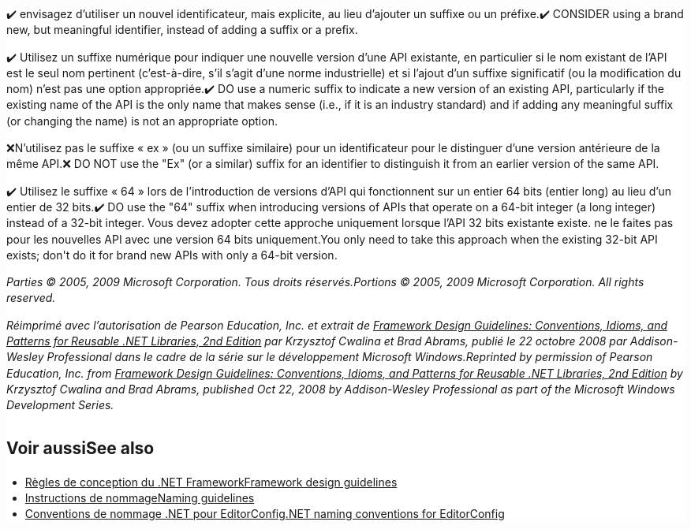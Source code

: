  <span data-ttu-id="2be0a-193">✔️ envisagez d’utiliser un nouvel identificateur, mais explicite, au lieu d’ajouter un suffixe ou un préfixe.</span><span class="sxs-lookup"><span data-stu-id="2be0a-193">✔️ CONSIDER using a brand new, but meaningful identifier, instead of adding a suffix or a prefix.</span></span>

 <span data-ttu-id="2be0a-194">✔️ Utilisez un suffixe numérique pour indiquer une nouvelle version d’une API existante, en particulier si le nom existant de l’API est le seul nom pertinent (c’est-à-dire, s’il s’agit d’une norme industrielle) et si l’ajout d’un suffixe significatif (ou la modification du nom) n’est pas une option appropriée.</span><span class="sxs-lookup"><span data-stu-id="2be0a-194">✔️ DO use a numeric suffix to indicate a new version of an existing API, particularly if the existing name of the API is the only name that makes sense (i.e., if it is an industry standard) and if adding any meaningful suffix (or changing the name) is not an appropriate option.</span></span>

 <span data-ttu-id="2be0a-195">❌N’utilisez pas le suffixe « ex » (ou un suffixe similaire) pour un identificateur pour le distinguer d’une version antérieure de la même API.</span><span class="sxs-lookup"><span data-stu-id="2be0a-195">❌ DO NOT use the "Ex" (or a similar) suffix for an identifier to distinguish it from an earlier version of the same API.</span></span>

 <span data-ttu-id="2be0a-196">✔️ Utilisez le suffixe « 64 » lors de l’introduction de versions d’API qui fonctionnent sur un entier 64 bits (entier long) au lieu d’un entier de 32 bits.</span><span class="sxs-lookup"><span data-stu-id="2be0a-196">✔️ DO use the "64" suffix when introducing versions of APIs that operate on a 64-bit integer (a long integer) instead of a 32-bit integer.</span></span> <span data-ttu-id="2be0a-197">Vous devez adopter cette approche uniquement lorsque l’API 32 bits existante existe. ne le faites pas pour les nouvelles API avec une version 64 bits uniquement.</span><span class="sxs-lookup"><span data-stu-id="2be0a-197">You only need to take this approach when the existing 32-bit API exists; don't do it for brand new APIs with only a 64-bit version.</span></span>

 <span data-ttu-id="2be0a-198">*Parties &copy; 2005, 2009 Microsoft Corporation. Tous droits réservés.*</span><span class="sxs-lookup"><span data-stu-id="2be0a-198">*Portions &copy; 2005, 2009 Microsoft Corporation. All rights reserved.*</span></span>

 <span data-ttu-id="2be0a-199">*Réimprimé avec l’autorisation de Pearson Education, Inc. et extrait de [Framework Design Guidelines: Conventions, Idioms, and Patterns for Reusable .NET Libraries, 2nd Edition](https://www.informit.com/store/framework-design-guidelines-conventions-idioms-and-9780321545619) par Krzysztof Cwalina et Brad Abrams, publié le 22 octobre 2008 par Addison-Wesley Professional dans le cadre de la série sur le développement Microsoft Windows.*</span><span class="sxs-lookup"><span data-stu-id="2be0a-199">*Reprinted by permission of Pearson Education, Inc. from [Framework Design Guidelines: Conventions, Idioms, and Patterns for Reusable .NET Libraries, 2nd Edition](https://www.informit.com/store/framework-design-guidelines-conventions-idioms-and-9780321545619) by Krzysztof Cwalina and Brad Abrams, published Oct 22, 2008 by Addison-Wesley Professional as part of the Microsoft Windows Development Series.*</span></span>

## <a name="see-also"></a><span data-ttu-id="2be0a-200">Voir aussi</span><span class="sxs-lookup"><span data-stu-id="2be0a-200">See also</span></span>

- [<span data-ttu-id="2be0a-201">Règles de conception du .NET Framework</span><span class="sxs-lookup"><span data-stu-id="2be0a-201">Framework design guidelines</span></span>](index.md)
- [<span data-ttu-id="2be0a-202">Instructions de nommage</span><span class="sxs-lookup"><span data-stu-id="2be0a-202">Naming guidelines</span></span>](naming-guidelines.md)
- [<span data-ttu-id="2be0a-203">Conventions de nommage .NET pour EditorConfig</span><span class="sxs-lookup"><span data-stu-id="2be0a-203">.NET naming conventions for EditorConfig</span></span>](/visualstudio/ide/editorconfig-naming-conventions)
